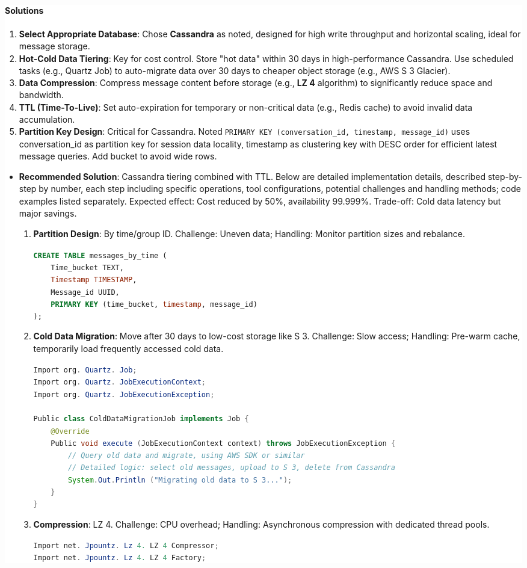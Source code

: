 #### Solutions

1. **Select Appropriate Database**: Chose **Cassandra** as noted, designed for high write throughput and horizontal scaling, ideal for message storage.
2. **Hot-Cold Data Tiering**: Key for cost control. Store "hot data" within 30 days in high-performance Cassandra. Use scheduled tasks (e.g., Quartz Job) to auto-migrate data over 30 days to cheaper object storage (e.g., AWS S 3 Glacier).
3. **Data Compression**: Compress message content before storage (e.g., **LZ 4** algorithm) to significantly reduce space and bandwidth.
4. **TTL (Time-To-Live)**: Set auto-expiration for temporary or non-critical data (e.g., Redis cache) to avoid invalid data accumulation.
5. **Partition Key Design**: Critical for Cassandra. Noted `PRIMARY KEY (conversation_id, timestamp, message_id)` uses conversation_id as partition key for session data locality, timestamp as clustering key with DESC order for efficient latest message queries. Add bucket to avoid wide rows.

- **Recommended Solution**: Cassandra tiering combined with TTL. Below are detailed implementation details, described step-by-step by number, each step including specific operations, tool configurations, potential challenges and handling methods; code examples listed separately. Expected effect: Cost reduced by 50%, availability 99.999%. Trade-off: Cold data latency but major savings.
    1. **Partition Design**: By time/group ID. Challenge: Uneven data; Handling: Monitor partition sizes and rebalance.
       ```sql
       CREATE TABLE messages_by_time (
           Time_bucket TEXT,
           Timestamp TIMESTAMP,
           Message_id UUID,
           PRIMARY KEY (time_bucket, timestamp, message_id)
       );
       ```

    2. **Cold Data Migration**: Move after 30 days to low-cost storage like S 3. Challenge: Slow access; Handling: Pre-warm cache, temporarily load frequently accessed cold data.
       ```java
       Import org. Quartz. Job;
       Import org. Quartz. JobExecutionContext;
       Import org. Quartz. JobExecutionException;
  
       Public class ColdDataMigrationJob implements Job {
           @Override
           Public void execute (JobExecutionContext context) throws JobExecutionException {
               // Query old data and migrate, using AWS SDK or similar
               // Detailed logic: select old messages, upload to S 3, delete from Cassandra
               System.Out.Println ("Migrating old data to S 3...");
           }
       }
       ```

    3. **Compression**: LZ 4. Challenge: CPU overhead; Handling: Asynchronous compression with dedicated thread pools.
       ```java
       Import net. Jpountz. Lz 4. LZ 4 Compressor;
       Import net. Jpountz. Lz 4. LZ 4 Factory;
  
